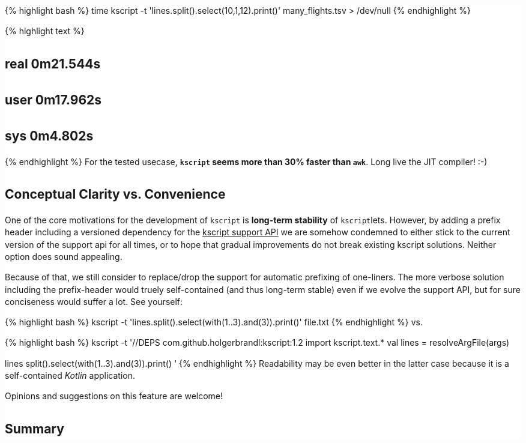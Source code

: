 {% highlight bash %}
time kscript -t 'lines.split().select(10,1,12).print()' many_flights.tsv > /dev/null
{% endhighlight %}




{% highlight text %}
## 
## real	0m21.544s
## user	0m17.962s
## sys	0m4.802s
{% endhighlight %}
For the tested usecase, __`kscript` seems more than 30% faster than `awk`__. Long live the JIT compiler! :-)


## Conceptual Clarity vs. Convenience

One of the core motivations for the development of `kscript` is **long-term stability** of `kscript`lets. However, by adding a prefix header including a versioned dependency for the [kscript support API](https://github.com/holgerbrandl/kscript-support-api) we are somehow condemned to either stick to the current version of the support api for all times, or to hope that gradual improvements do not break existing kscript solutions. Neither option does sound appealing.

Because of that, we still consider to replace/drop the support for automatic prefixing of one-liners. The more verbose solution including the prefix-header would truely self-contained (and thus long-term stable) even if we evolve the support API, but for sure conciseness would suffer a  lot. See yourself:


{% highlight bash %}
kscript -t 'lines.split().select(with(1..3).and(3)).print()' file.txt
{% endhighlight %}
vs.


{% highlight bash %}
kscript -t '//DEPS com.github.holgerbrandl:kscript:1.2
import kscript.text.*
val lines = resolveArgFile(args)

lines split().select(with(1..3).and(3)).print()
'
{% endhighlight %}
Readability may be even better in the latter case because it is a self-contained _Kotlin_ application.

Opinions and suggestions on this feature are welcome!


## Summary
